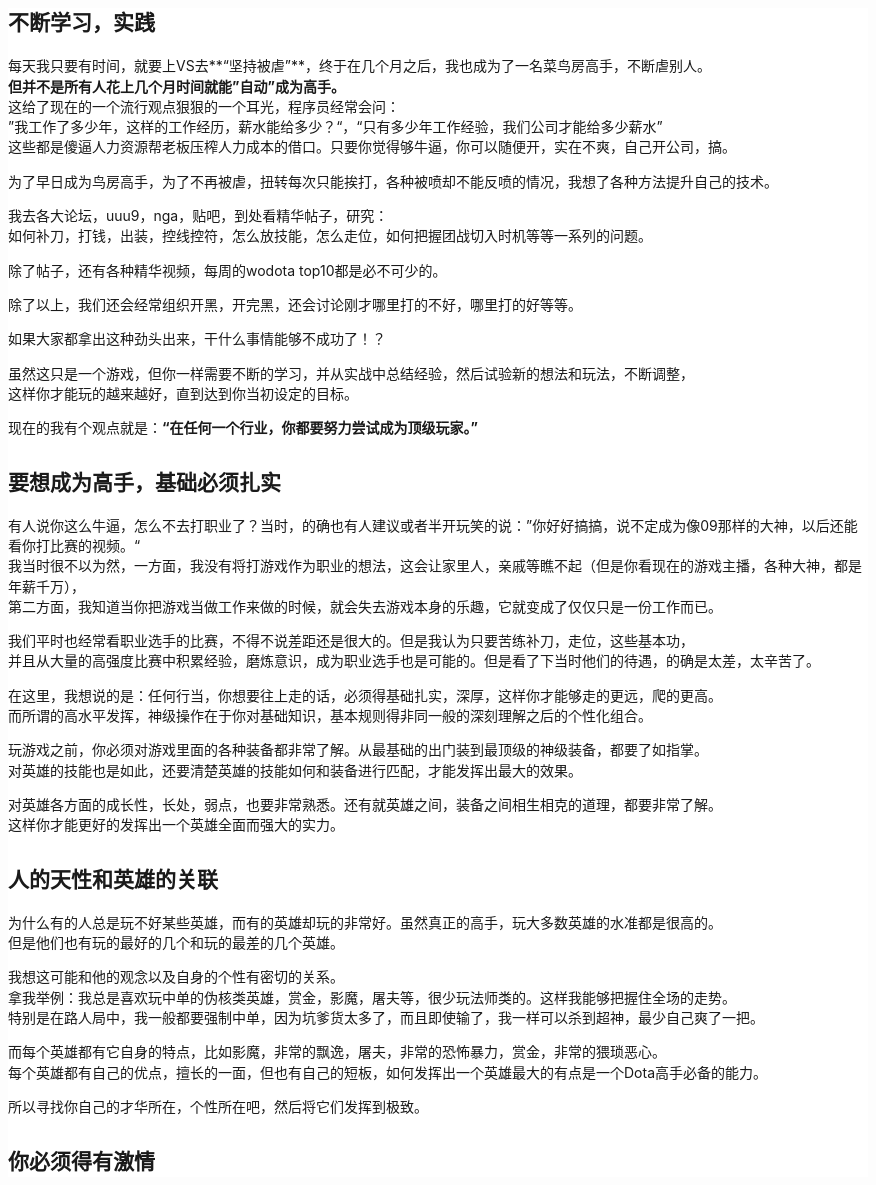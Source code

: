 ## 不断学习，实践<a id="sec-1-2" name="sec-1-2"></a>

每天我只要有时间，就要上VS去**“坚持被虐”**，终于在几个月之后，我也成为了一名菜鸟房高手，不断虐别人。  
**但并不是所有人花上几个月时间就能”自动”成为高手。**  
这给了现在的一个流行观点狠狠的一个耳光，程序员经常会问：  
”我工作了多少年，这样的工作经历，薪水能给多少？“，“只有多少年工作经验，我们公司才能给多少薪水”  
这些都是傻逼人力资源帮老板压榨人力成本的借口。只要你觉得够牛逼，你可以随便开，实在不爽，自己开公司，搞。  

为了早日成为鸟房高手，为了不再被虐，扭转每次只能挨打，各种被喷却不能反喷的情况，我想了各种方法提升自己的技术。  

我去各大论坛，uuu9，nga，贴吧，到处看精华帖子，研究：  
如何补刀，打钱，出装，控线控符，怎么放技能，怎么走位，如何把握团战切入时机等等一系列的问题。  

除了帖子，还有各种精华视频，每周的wodota top10都是必不可少的。  

除了以上，我们还会经常组织开黑，开完黑，还会讨论刚才哪里打的不好，哪里打的好等等。  

如果大家都拿出这种劲头出来，干什么事情能够不成功了！？  

虽然这只是一个游戏，但你一样需要不断的学习，并从实战中总结经验，然后试验新的想法和玩法，不断调整，  
这样你才能玩的越来越好，直到达到你当初设定的目标。  

现在的我有个观点就是：**“在任何一个行业，你都要努力尝试成为顶级玩家。”**  

## 要想成为高手，基础必须扎实<a id="sec-1-3" name="sec-1-3"></a>

有人说你这么牛逼，怎么不去打职业了？当时，的确也有人建议或者半开玩笑的说：”你好好搞搞，说不定成为像09那样的大神，以后还能看你打比赛的视频。“  
我当时很不以为然，一方面，我没有将打游戏作为职业的想法，这会让家里人，亲戚等瞧不起（但是你看现在的游戏主播，各种大神，都是年薪千万），  
第二方面，我知道当你把游戏当做工作来做的时候，就会失去游戏本身的乐趣，它就变成了仅仅只是一份工作而已。  

我们平时也经常看职业选手的比赛，不得不说差距还是很大的。但是我认为只要苦练补刀，走位，这些基本功，  
并且从大量的高强度比赛中积累经验，磨炼意识，成为职业选手也是可能的。但是看了下当时他们的待遇，的确是太差，太辛苦了。  

在这里，我想说的是：任何行当，你想要往上走的话，必须得基础扎实，深厚，这样你才能够走的更远，爬的更高。  
而所谓的高水平发挥，神级操作在于你对基础知识，基本规则得非同一般的深刻理解之后的个性化组合。  

玩游戏之前，你必须对游戏里面的各种装备都非常了解。从最基础的出门装到最顶级的神级装备，都要了如指掌。  
对英雄的技能也是如此，还要清楚英雄的技能如何和装备进行匹配，才能发挥出最大的效果。  

对英雄各方面的成长性，长处，弱点，也要非常熟悉。还有就英雄之间，装备之间相生相克的道理，都要非常了解。  
这样你才能更好的发挥出一个英雄全面而强大的实力。  

## 人的天性和英雄的关联<a id="sec-1-4" name="sec-1-4"></a>

为什么有的人总是玩不好某些英雄，而有的英雄却玩的非常好。虽然真正的高手，玩大多数英雄的水准都是很高的。  
但是他们也有玩的最好的几个和玩的最差的几个英雄。  

我想这可能和他的观念以及自身的个性有密切的关系。  
拿我举例：我总是喜欢玩中单的伪核类英雄，赏金，影魔，屠夫等，很少玩法师类的。这样我能够把握住全场的走势。  
特别是在路人局中，我一般都要强制中单，因为坑爹货太多了，而且即使输了，我一样可以杀到超神，最少自己爽了一把。  

而每个英雄都有它自身的特点，比如影魔，非常的飘逸，屠夫，非常的恐怖暴力，赏金，非常的猥琐恶心。  
每个英雄都有自己的优点，擅长的一面，但也有自己的短板，如何发挥出一个英雄最大的有点是一个Dota高手必备的能力。  

所以寻找你自己的才华所在，个性所在吧，然后将它们发挥到极致。  

## 你必须得有激情<a id="sec-1-5" name="sec-1-5"></a>
